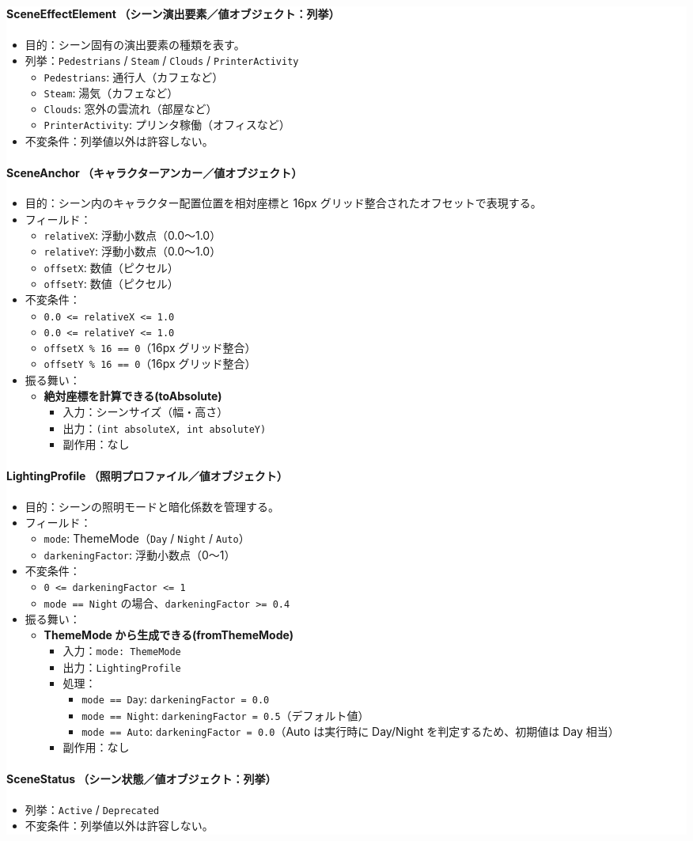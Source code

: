 #### SceneEffectElement （シーン演出要素／値オブジェクト：列挙）

- 目的：シーン固有の演出要素の種類を表す。
- 列挙：`Pedestrians` / `Steam` / `Clouds` / `PrinterActivity`
  - `Pedestrians`: 通行人（カフェなど）
  - `Steam`: 湯気（カフェなど）
  - `Clouds`: 窓外の雲流れ（部屋など）
  - `PrinterActivity`: プリンタ稼働（オフィスなど）
- 不変条件：列挙値以外は許容しない。

#### SceneAnchor （キャラクターアンカー／値オブジェクト）

- 目的：シーン内のキャラクター配置位置を相対座標と 16px グリッド整合されたオフセットで表現する。
- フィールド：
  - `relativeX`: 浮動小数点（0.0〜1.0）
  - `relativeY`: 浮動小数点（0.0〜1.0）
  - `offsetX`: 数値（ピクセル）
  - `offsetY`: 数値（ピクセル）
- 不変条件：
  - `0.0 <= relativeX <= 1.0`
  - `0.0 <= relativeY <= 1.0`
  - `offsetX % 16 == 0`（16px グリッド整合）
  - `offsetY % 16 == 0`（16px グリッド整合）
- 振る舞い：
  - **絶対座標を計算できる(toAbsolute)**
    - 入力：シーンサイズ（幅・高さ）
    - 出力：`(int absoluteX, int absoluteY)`
    - 副作用：なし

#### LightingProfile （照明プロファイル／値オブジェクト）

- 目的：シーンの照明モードと暗化係数を管理する。
- フィールド：
  - `mode`: ThemeMode（`Day` / `Night` / `Auto`）
  - `darkeningFactor`: 浮動小数点（0〜1）
- 不変条件：
  - `0 <= darkeningFactor <= 1`
  - `mode == Night` の場合、`darkeningFactor >= 0.4`
- 振る舞い：
  - **ThemeMode から生成できる(fromThemeMode)**
    - 入力：`mode: ThemeMode`
    - 出力：`LightingProfile`
    - 処理：
      - `mode == Day`: `darkeningFactor = 0.0`
      - `mode == Night`: `darkeningFactor = 0.5`（デフォルト値）
      - `mode == Auto`: `darkeningFactor = 0.0`（Auto は実行時に Day/Night を判定するため、初期値は Day 相当）
    - 副作用：なし

#### SceneStatus （シーン状態／値オブジェクト：列挙）

- 列挙：`Active` / `Deprecated`
- 不変条件：列挙値以外は許容しない。
